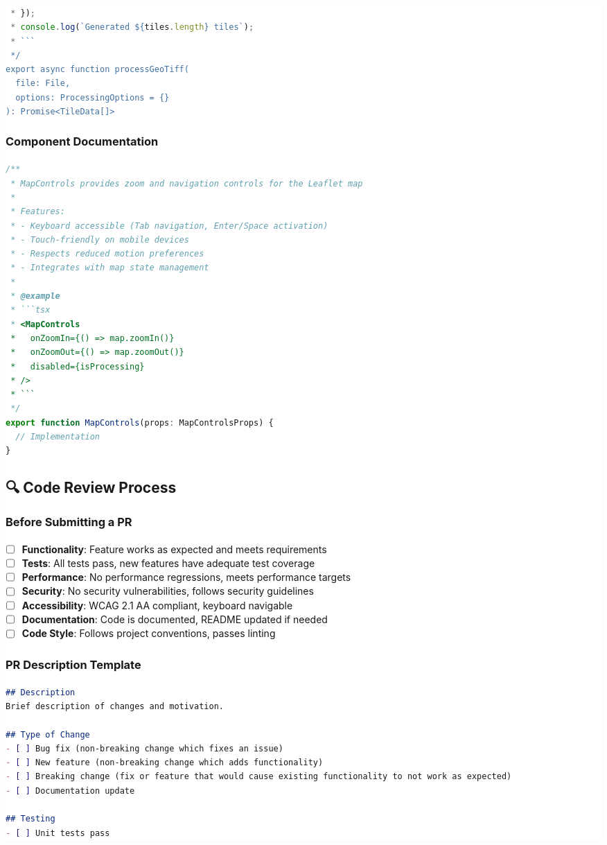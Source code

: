 ```typescript
 * });
 * console.log(`Generated ${tiles.length} tiles`);
 * ```
 */
export async function processGeoTiff(
  file: File, 
  options: ProcessingOptions = {}
): Promise<TileData[]>
```

### Component Documentation

```typescript
/**
 * MapControls provides zoom and navigation controls for the Leaflet map
 * 
 * Features:
 * - Keyboard accessible (Tab navigation, Enter/Space activation)
 * - Touch-friendly on mobile devices
 * - Respects reduced motion preferences
 * - Integrates with map state management
 * 
 * @example
 * ```tsx
 * <MapControls
 *   onZoomIn={() => map.zoomIn()}
 *   onZoomOut={() => map.zoomOut()}
 *   disabled={isProcessing}
 * />
 * ```
 */
export function MapControls(props: MapControlsProps) {
  // Implementation
}
```

## 🔍 Code Review Process

### Before Submitting a PR

- [ ] **Functionality**: Feature works as expected and meets requirements
- [ ] **Tests**: All tests pass, new features have adequate test coverage
- [ ] **Performance**: No performance regressions, meets performance targets
- [ ] **Security**: No security vulnerabilities, follows security guidelines
- [ ] **Accessibility**: WCAG 2.1 AA compliant, keyboard navigable
- [ ] **Documentation**: Code is documented, README updated if needed
- [ ] **Code Style**: Follows project conventions, passes linting

### PR Description Template

```markdown
## Description
Brief description of changes and motivation.

## Type of Change
- [ ] Bug fix (non-breaking change which fixes an issue)
- [ ] New feature (non-breaking change which adds functionality)
- [ ] Breaking change (fix or feature that would cause existing functionality to not work as expected)
- [ ] Documentation update

## Testing
- [ ] Unit tests pass
```